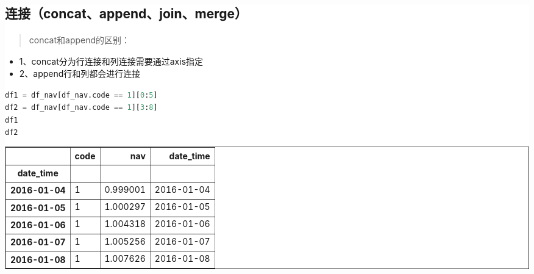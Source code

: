 

## 连接（concat、append、join、merge）

> concat和append的区别：
* 1、concat分为行连接和列连接需要通过axis指定
* 2、append行和列都会进行连接


```python
df1 = df_nav[df_nav.code == 1][0:5]
df2 = df_nav[df_nav.code == 1][3:8]
df1
df2
```




<div>
<table border="1" class="dataframe">
  <thead>
    <tr style="text-align: right;">
      <th></th>
      <th>code</th>
      <th>nav</th>
      <th>date_time</th>
    </tr>
    <tr>
      <th>date_time</th>
      <th></th>
      <th></th>
      <th></th>
    </tr>
  </thead>
  <tbody>
    <tr>
      <th>2016-01-04</th>
      <td>1</td>
      <td>0.999001</td>
      <td>2016-01-04</td>
    </tr>
    <tr>
      <th>2016-01-05</th>
      <td>1</td>
      <td>1.000297</td>
      <td>2016-01-05</td>
    </tr>
    <tr>
      <th>2016-01-06</th>
      <td>1</td>
      <td>1.004318</td>
      <td>2016-01-06</td>
    </tr>
    <tr>
      <th>2016-01-07</th>
      <td>1</td>
      <td>1.005256</td>
      <td>2016-01-07</td>
    </tr>
    <tr>
      <th>2016-01-08</th>
      <td>1</td>
      <td>1.007626</td>
      <td>2016-01-08</td>
    </tr>
  </tbody>